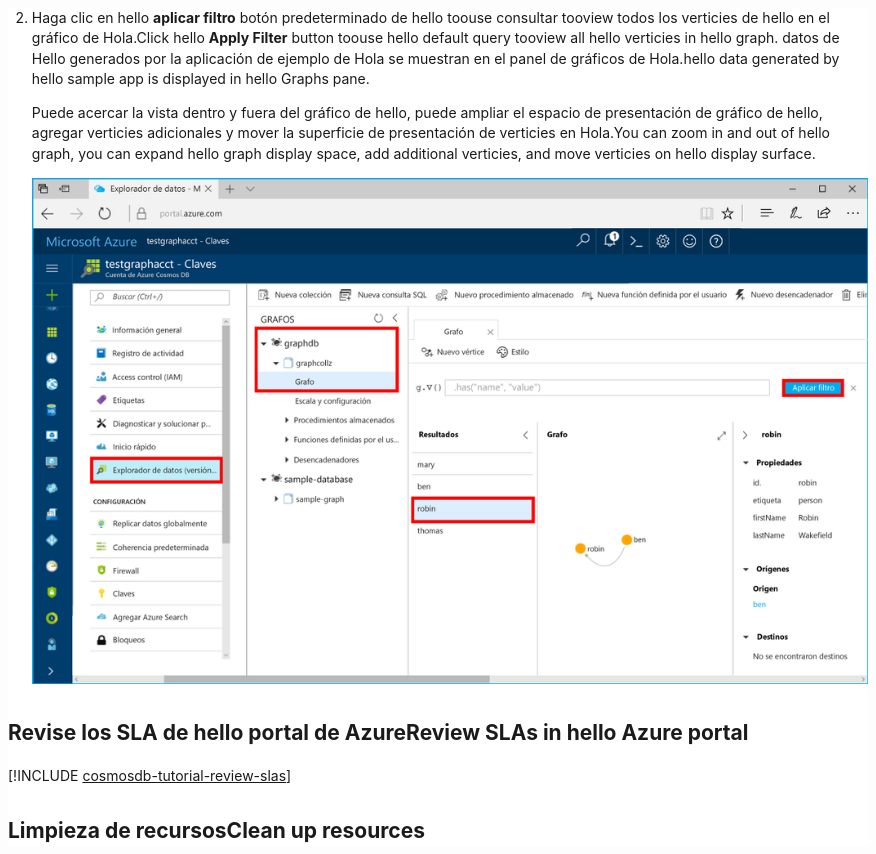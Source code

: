 2. <span data-ttu-id="b5ff8-150">Haga clic en hello **aplicar filtro** botón predeterminado de hello toouse consultar tooview todos los verticies de hello en el gráfico de Hola.</span><span class="sxs-lookup"><span data-stu-id="b5ff8-150">Click hello **Apply Filter** button toouse hello default query tooview all hello verticies in hello graph.</span></span> <span data-ttu-id="b5ff8-151">datos de Hello generados por la aplicación de ejemplo de Hola se muestran en el panel de gráficos de Hola.</span><span class="sxs-lookup"><span data-stu-id="b5ff8-151">hello data generated by hello sample app is displayed in hello Graphs pane.</span></span>

    <span data-ttu-id="b5ff8-152">Puede acercar la vista dentro y fuera del gráfico de hello, puede ampliar el espacio de presentación de gráfico de hello, agregar verticies adicionales y mover la superficie de presentación de verticies en Hola.</span><span class="sxs-lookup"><span data-stu-id="b5ff8-152">You can zoom in and out of hello graph, you can expand hello graph display space, add additional verticies, and move verticies on hello display surface.</span></span>

    ![Ver el gráfico de hello en el Explorador de datos en hello portal de Azure](./media/create-graph-dotnet/graph-explorer.png)

## <a name="review-slas-in-hello-azure-portal"></a><span data-ttu-id="b5ff8-154">Revise los SLA de hello portal de Azure</span><span class="sxs-lookup"><span data-stu-id="b5ff8-154">Review SLAs in hello Azure portal</span></span>

[!INCLUDE [cosmosdb-tutorial-review-slas](../../includes/cosmos-db-tutorial-review-slas.md)]

## <a name="clean-up-resources"></a><span data-ttu-id="b5ff8-155">Limpieza de recursos</span><span class="sxs-lookup"><span data-stu-id="b5ff8-155">Clean up resources</span></span>
